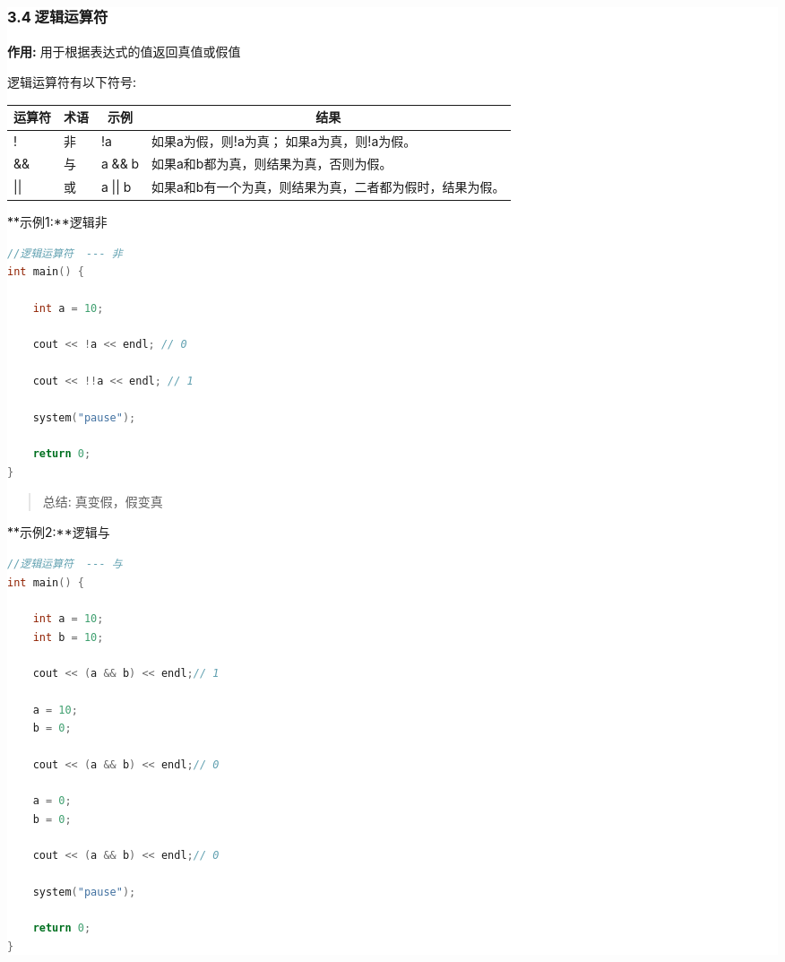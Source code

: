 









### 3.4 逻辑运算符

**作用:** 用于根据表达式的值返回真值或假值

逻辑运算符有以下符号:

| **运算符** | **术语** | **示例**   | **结果**                        |
| ------- | ------ | -------- | ----------------------------- |
| !       | 非      | !a       | 如果a为假，则!a为真；  如果a为真，则!a为假。    |
| &&      | 与      | a && b   | 如果a和b都为真，则结果为真，否则为假。          |
| \|\|    | 或      | a \|\| b | 如果a和b有一个为真，则结果为真，二者都为假时，结果为假。 |

**示例1:**逻辑非

```C++
//逻辑运算符  --- 非
int main() {

    int a = 10;

    cout << !a << endl; // 0

    cout << !!a << endl; // 1

    system("pause");

    return 0;
}
```

> 总结: 真变假，假变真





**示例2:**逻辑与

```C++
//逻辑运算符  --- 与
int main() {

    int a = 10;
    int b = 10;

    cout << (a && b) << endl;// 1

    a = 10;
    b = 0;

    cout << (a && b) << endl;// 0 

    a = 0;
    b = 0;

    cout << (a && b) << endl;// 0

    system("pause");

    return 0;
}
```